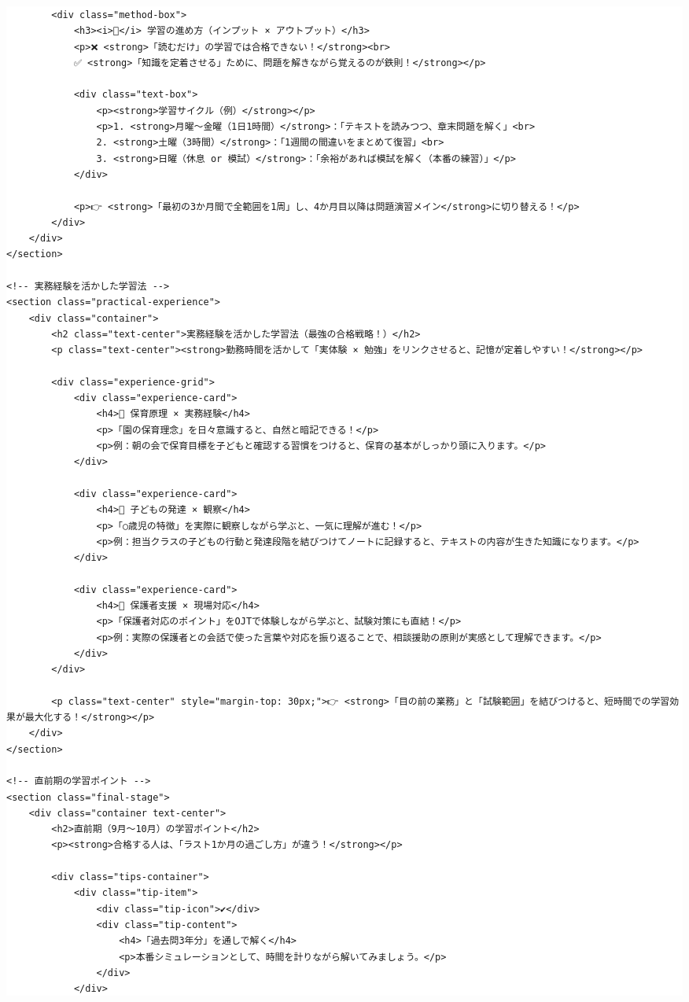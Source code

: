             <div class="method-box">
                <h3><i>📝</i> 学習の進め方（インプット × アウトプット）</h3>
                <p>❌ <strong>「読むだけ」の学習では合格できない！</strong><br>
                ✅ <strong>「知識を定着させる」ために、問題を解きながら覚えるのが鉄則！</strong></p>
                
                <div class="text-box">
                    <p><strong>学習サイクル（例）</strong></p>
                    <p>1. <strong>月曜〜金曜（1日1時間）</strong>：「テキストを読みつつ、章末問題を解く」<br>
                    2. <strong>土曜（3時間）</strong>：「1週間の間違いをまとめて復習」<br>
                    3. <strong>日曜（休息 or 模試）</strong>：「余裕があれば模試を解く（本番の練習）」</p>
                </div>
                
                <p>👉 <strong>「最初の3か月間で全範囲を1周」し、4か月目以降は問題演習メイン</strong>に切り替える！</p>
            </div>
        </div>
    </section>
    
    <!-- 実務経験を活かした学習法 -->
    <section class="practical-experience">
        <div class="container">
            <h2 class="text-center">実務経験を活かした学習法（最強の合格戦略！）</h2>
            <p class="text-center"><strong>勤務時間を活かして「実体験 × 勉強」をリンクさせると、記憶が定着しやすい！</strong></p>
            
            <div class="experience-grid">
                <div class="experience-card">
                    <h4>🔹 保育原理 × 実務経験</h4>
                    <p>「園の保育理念」を日々意識すると、自然と暗記できる！</p>
                    <p>例：朝の会で保育目標を子どもと確認する習慣をつけると、保育の基本がしっかり頭に入ります。</p>
                </div>
                
                <div class="experience-card">
                    <h4>🔹 子どもの発達 × 観察</h4>
                    <p>「○歳児の特徴」を実際に観察しながら学ぶと、一気に理解が進む！</p>
                    <p>例：担当クラスの子どもの行動と発達段階を結びつけてノートに記録すると、テキストの内容が生きた知識になります。</p>
                </div>
                
                <div class="experience-card">
                    <h4>🔹 保護者支援 × 現場対応</h4>
                    <p>「保護者対応のポイント」をOJTで体験しながら学ぶと、試験対策にも直結！</p>
                    <p>例：実際の保護者との会話で使った言葉や対応を振り返ることで、相談援助の原則が実感として理解できます。</p>
                </div>
            </div>
            
            <p class="text-center" style="margin-top: 30px;">👉 <strong>「目の前の業務」と「試験範囲」を結びつけると、短時間での学習効果が最大化する！</strong></p>
        </div>
    </section>
    
    <!-- 直前期の学習ポイント -->
    <section class="final-stage">
        <div class="container text-center">
            <h2>直前期（9月〜10月）の学習ポイント</h2>
            <p><strong>合格する人は、「ラスト1か月の過ごし方」が違う！</strong></p>
            
            <div class="tips-container">
                <div class="tip-item">
                    <div class="tip-icon">✔</div>
                    <div class="tip-content">
                        <h4>「過去問3年分」を通しで解く</h4>
                        <p>本番シミュレーションとして、時間を計りながら解いてみましょう。</p>
                    </div>
                </div>
                